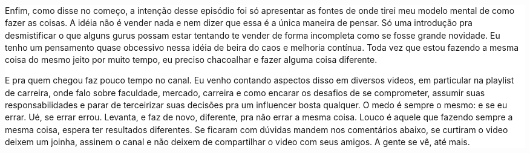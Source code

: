 




Enfim, como disse no começo, a intenção desse episódio foi só apresentar as fontes de onde tirei meu modelo mental de como fazer as coisas. A idéia não é vender nada e nem dizer que essa é a única maneira de pensar. Só uma introdução pra desmistificar o que alguns gurus possam estar tentando te vender de forma incompleta como se fosse grande novidade. Eu tenho um pensamento quase obcessivo nessa idéia de beira do caos e melhoria contínua. Toda vez que estou fazendo a mesma coisa do mesmo jeito por muito tempo, eu preciso chacoalhar e fazer alguma coisa diferente.







E pra quem chegou faz pouco tempo no canal. Eu venho contando aspectos disso em diversos videos, em particular na playlist de carreira, onde falo sobre faculdade, mercado, carreira e como encarar os desafios de se comprometer, assumir suas responsabilidades e parar de terceirizar suas decisões pra um influencer bosta qualquer. O medo é sempre o mesmo: e se eu errar. Ué, se errar errou. Levanta, e faz de novo, diferente, pra não errar a mesma coisa. Louco é aquele que fazendo sempre a mesma coisa, espera ter resultados diferentes. Se ficaram com dúvidas mandem nos comentários abaixo, se curtiram o video deixem um joinha, assinem o canal e não deixem de compartilhar o video com seus amigos. A gente se vê, até mais.

